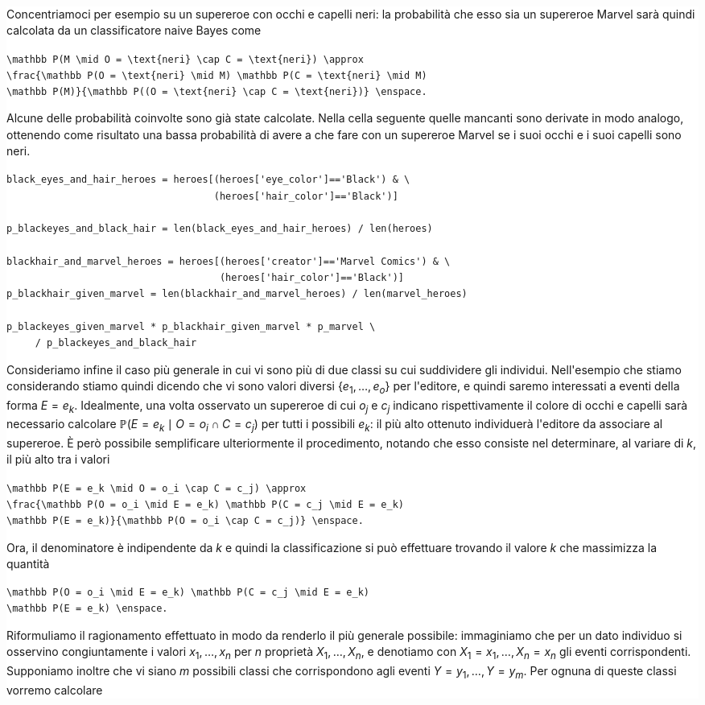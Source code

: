 Concentriamoci per esempio su un supereroe con occhi e capelli neri: la
probabilità che esso sia un supereroe Marvel sarà quindi calcolata da un
classificatore naive Bayes come

```{math}
\mathbb P(M \mid O = \text{neri} \cap C = \text{neri}) \approx
\frac{\mathbb P(O = \text{neri} \mid M) \mathbb P(C = \text{neri} \mid M)
\mathbb P(M)}{\mathbb P((O = \text{neri} \cap C = \text{neri})} \enspace.
```

Alcune delle probabilità coinvolte sono già state calcolate. Nella cella
seguente quelle mancanti sono derivate in modo analogo, ottenendo come
risultato una bassa probabilità di avere a che fare con un supereroe Marvel se
i suoi occhi e i suoi capelli sono neri.

```{code-block} python
black_eyes_and_hair_heroes = heroes[(heroes['eye_color']=='Black') & \
                                    (heroes['hair_color']=='Black')]

p_blackeyes_and_black_hair = len(black_eyes_and_hair_heroes) / len(heroes)

blackhair_and_marvel_heroes = heroes[(heroes['creator']=='Marvel Comics') & \
                                     (heroes['hair_color']=='Black')]
p_blackhair_given_marvel = len(blackhair_and_marvel_heroes) / len(marvel_heroes)

p_blackeyes_given_marvel * p_blackhair_given_marvel * p_marvel \
     / p_blackeyes_and_black_hair
```

Consideriamo infine il caso più generale in cui vi sono più di due classi su
cui suddividere gli individui. Nell'esempio che stiamo considerando stiamo
quindi dicendo che vi sono valori diversi $\{ e_1, \dots, e_o \}$ per
l'editore, e quindi saremo interessati a eventi della forma $E = e_k$.
Idealmente, una volta osservato un supereroe di cui $o_j$ e $c_j$ indicano
rispettivamente il colore di occhi e capelli sarà necessario calcolare
$\mathbb P(E = e_k \mid O = o_i \cap C = c_j)$ per tutti i possibili $e_k$: il più
alto ottenuto individuerà l'editore da associare al supereroe. È però possibile
semplificare ulteriormente il procedimento, notando che esso consiste nel
determinare, al variare di $k$, il più alto tra i valori

```{math}
\mathbb P(E = e_k \mid O = o_i \cap C = c_j) \approx
\frac{\mathbb P(O = o_i \mid E = e_k) \mathbb P(C = c_j \mid E = e_k)
\mathbb P(E = e_k)}{\mathbb P(O = o_i \cap C = c_j)} \enspace.
```

Ora, il denominatore è indipendente da $k$ e quindi la classificazione si può
effettuare trovando il valore $k$ che massimizza la quantità

```{math}
\mathbb P(O = o_i \mid E = e_k) \mathbb P(C = c_j \mid E = e_k)
\mathbb P(E = e_k) \enspace.
```

Riformuliamo il ragionamento effettuato in modo da renderlo il più generale
possibile: immaginiamo che per un dato individuo si osservino congiuntamente i
valori $x_1, \dots, x_n$ per $n$ proprietà $X_1, \dots, X_n$, e denotiamo con
$X_1 = x_1, \dots, X_n=x_n$ gli eventi corrispondenti. Supponiamo inoltre che
vi siano $m$ possibili classi che corrispondono agli eventi
$Y = y_1, \dots, Y = y_m$. Per ognuna di queste classi vorremo calcolare
